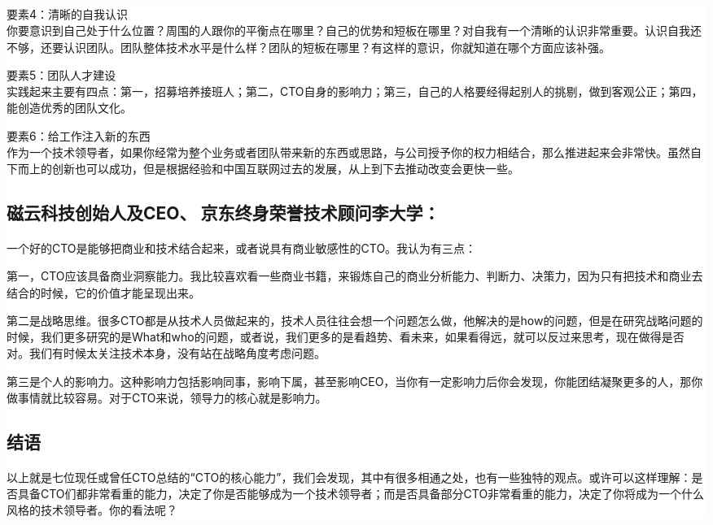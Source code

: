 要素4：清晰的自我认识<br />
你要意识到自己处于什么位置？周围的人跟你的平衡点在哪里？自己的优势和短板在哪里？对自我有一个清晰的认识非常重要。认识自我还不够，还要认识团队。团队整体技术水平是什么样？团队的短板在哪里？有这样的意识，你就知道在哪个方面应该补强。

要素5：团队人才建设<br />
实践起来主要有四点：第一，招募培养接班人；第二，CTO自身的影响力；第三，自己的人格要经得起别人的挑剔，做到客观公正；第四，能创造优秀的团队文化。

要素6：给工作注入新的东西<br />
作为一个技术领导者，如果你经常为整个业务或者团队带来新的东西或思路，与公司授予你的权力相结合，那么推进起来会非常快。虽然自下而上的创新也可以成功，但是根据经验和中国互联网过去的发展，从上到下去推动改变会更快一些。

## 磁云科技创始人及CEO、 京东终身荣誉技术顾问李大学：

一个好的CTO是能够把商业和技术结合起来，或者说具有商业敏感性的CTO。我认为有三点：

第一，CTO应该具备商业洞察能力。我比较喜欢看一些商业书籍，来锻炼自己的商业分析能力、判断力、决策力，因为只有把技术和商业去结合的时候，它的价值才能呈现出来。

第二是战略思维。很多CTO都是从技术人员做起来的，技术人员往往会想一个问题怎么做，他解决的是how的问题，但是在研究战略问题的时候，我们更多研究的是What和who的问题，或者说，我们更多的是看趋势、看未来，如果看得远，就可以反过来思考，现在做得是否对。我们有时候太关注技术本身，没有站在战略角度考虑问题。

第三是个人的影响力。这种影响力包括影响同事，影响下属，甚至影响CEO，当你有一定影响力后你会发现，你能团结凝聚更多的人，那你做事情就比较容易。对于CTO来说，领导力的核心就是影响力。

## 结语

以上就是七位现任或曾任CTO总结的“CTO的核心能力”，我们会发现，其中有很多相通之处，也有一些独特的观点。或许可以这样理解：是否具备CTO们都非常看重的能力，决定了你是否能够成为一个技术领导者；而是否具备部分CTO非常看重的能力，决定了你将成为一个什么风格的技术领导者。你的看法呢？


